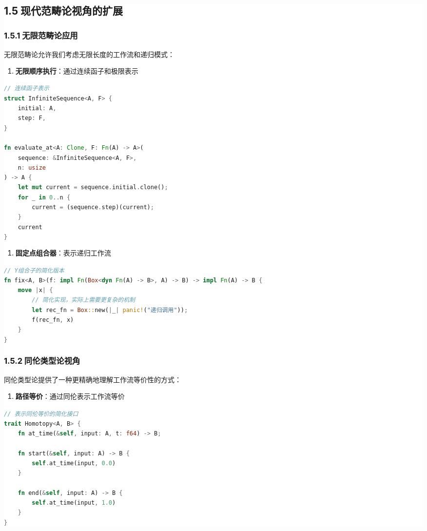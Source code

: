 ## 1.5 现代范畴论视角的扩展

### 1.5.1 无限范畴论应用

无限范畴论允许我们考虑无限长度的工作流和递归模式：

1. **无限顺序执行**：通过连续函子和极限表示

```rust
// 连续函子表示
struct InfiniteSequence<A, F> {
    initial: A,
    step: F,
}

fn evaluate_at<A: Clone, F: Fn(A) -> A>(
    sequence: &InfiniteSequence<A, F>,
    n: usize
) -> A {
    let mut current = sequence.initial.clone();
    for _ in 0..n {
        current = (sequence.step)(current);
    }
    current
}

```

1. **固定点组合器**：表示递归工作流

```rust
// Y组合子的简化版本
fn fix<A, B>(f: impl Fn(Box<dyn Fn(A) -> B>, A) -> B) -> impl Fn(A) -> B {
    move |x| {
        // 简化实现，实际上需要更复杂的机制
        let rec_fn = Box::new(|_| panic!("递归调用"));
        f(rec_fn, x)
    }
}

```

### 1.5.2 同伦类型论视角

同伦类型论提供了一种更精确地理解工作流等价性的方式：

1. **路径等价**：通过同伦表示工作流等价

```rust
// 表示同伦等价的简化接口
trait Homotopy<A, B> {
    fn at_time(&self, input: A, t: f64) -> B;
    
    fn start(&self, input: A) -> B {
        self.at_time(input, 0.0)
    }
    
    fn end(&self, input: A) -> B {
        self.at_time(input, 1.0)
    }
}

```
